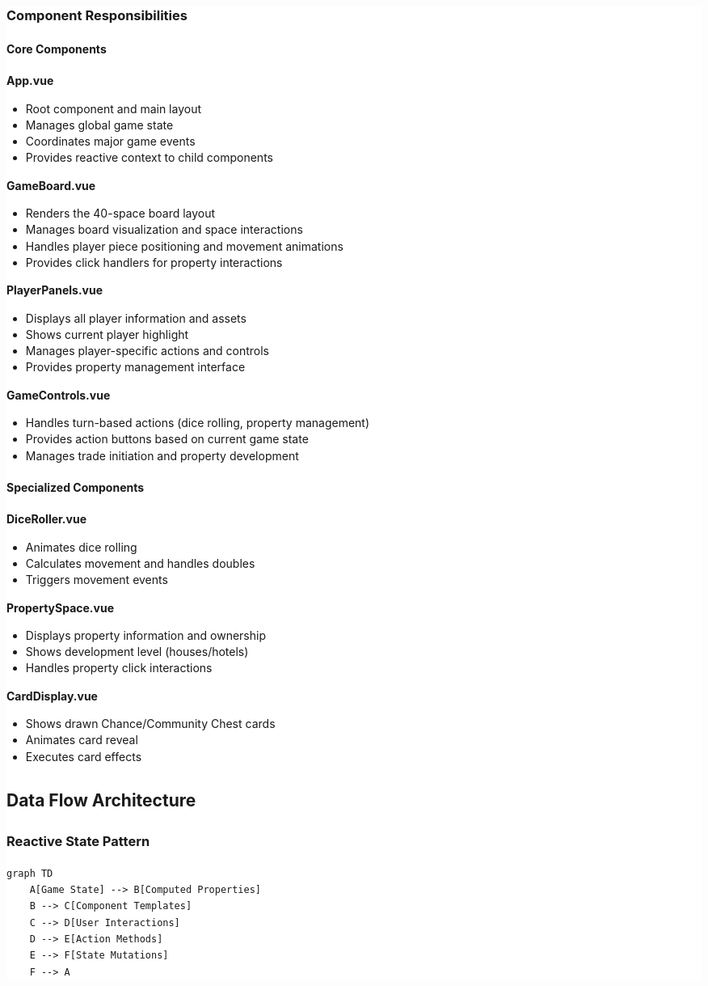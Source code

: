 ### Component Responsibilities

#### Core Components

**App.vue**
- Root component and main layout
- Manages global game state
- Coordinates major game events
- Provides reactive context to child components

**GameBoard.vue**
- Renders the 40-space board layout
- Manages board visualization and space interactions
- Handles player piece positioning and movement animations
- Provides click handlers for property interactions

**PlayerPanels.vue**
- Displays all player information and assets
- Shows current player highlight
- Manages player-specific actions and controls
- Provides property management interface

**GameControls.vue**
- Handles turn-based actions (dice rolling, property management)
- Provides action buttons based on current game state
- Manages trade initiation and property development

#### Specialized Components

**DiceRoller.vue**
- Animates dice rolling
- Calculates movement and handles doubles
- Triggers movement events

**PropertySpace.vue**
- Displays property information and ownership
- Shows development level (houses/hotels)
- Handles property click interactions

**CardDisplay.vue**
- Shows drawn Chance/Community Chest cards
- Animates card reveal
- Executes card effects

## Data Flow Architecture

### Reactive State Pattern

```mermaid
graph TD
    A[Game State] --> B[Computed Properties]
    B --> C[Component Templates]
    C --> D[User Interactions]
    D --> E[Action Methods]
    E --> F[State Mutations]
    F --> A
```
